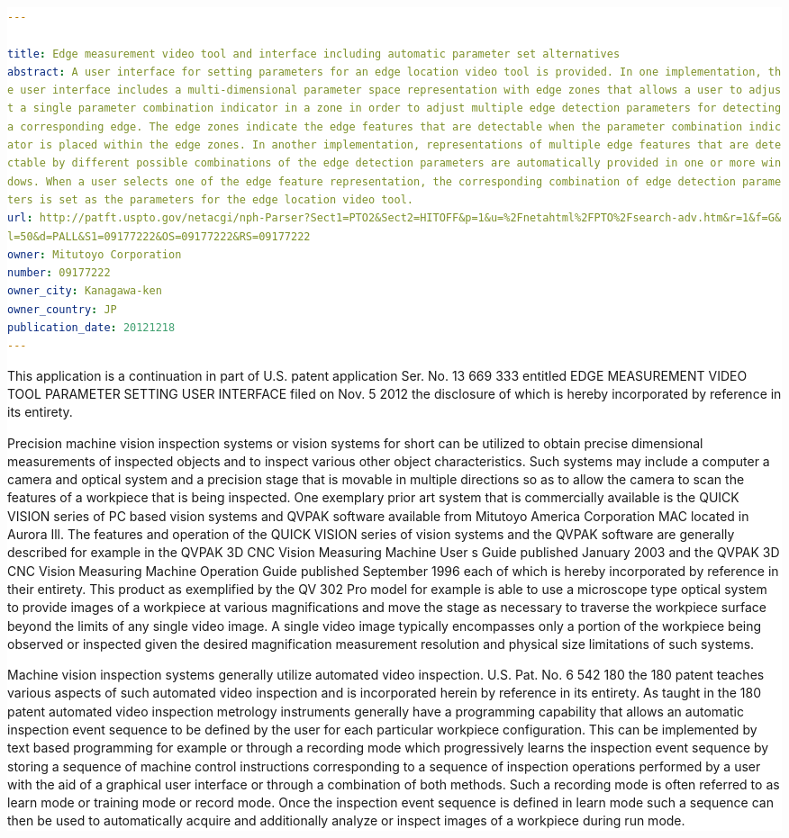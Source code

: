 ```yaml
---

title: Edge measurement video tool and interface including automatic parameter set alternatives
abstract: A user interface for setting parameters for an edge location video tool is provided. In one implementation, the user interface includes a multi-dimensional parameter space representation with edge zones that allows a user to adjust a single parameter combination indicator in a zone in order to adjust multiple edge detection parameters for detecting a corresponding edge. The edge zones indicate the edge features that are detectable when the parameter combination indicator is placed within the edge zones. In another implementation, representations of multiple edge features that are detectable by different possible combinations of the edge detection parameters are automatically provided in one or more windows. When a user selects one of the edge feature representation, the corresponding combination of edge detection parameters is set as the parameters for the edge location video tool.
url: http://patft.uspto.gov/netacgi/nph-Parser?Sect1=PTO2&Sect2=HITOFF&p=1&u=%2Fnetahtml%2FPTO%2Fsearch-adv.htm&r=1&f=G&l=50&d=PALL&S1=09177222&OS=09177222&RS=09177222
owner: Mitutoyo Corporation
number: 09177222
owner_city: Kanagawa-ken
owner_country: JP
publication_date: 20121218
---
```

This application is a continuation in part of U.S. patent application Ser. No. 13 669 333 entitled EDGE MEASUREMENT VIDEO TOOL PARAMETER SETTING USER INTERFACE filed on Nov. 5 2012 the disclosure of which is hereby incorporated by reference in its entirety.

Precision machine vision inspection systems or vision systems for short can be utilized to obtain precise dimensional measurements of inspected objects and to inspect various other object characteristics. Such systems may include a computer a camera and optical system and a precision stage that is movable in multiple directions so as to allow the camera to scan the features of a workpiece that is being inspected. One exemplary prior art system that is commercially available is the QUICK VISION series of PC based vision systems and QVPAK software available from Mitutoyo America Corporation MAC located in Aurora Ill. The features and operation of the QUICK VISION series of vision systems and the QVPAK software are generally described for example in the QVPAK 3D CNC Vision Measuring Machine User s Guide published January 2003 and the QVPAK 3D CNC Vision Measuring Machine Operation Guide published September 1996 each of which is hereby incorporated by reference in their entirety. This product as exemplified by the QV 302 Pro model for example is able to use a microscope type optical system to provide images of a workpiece at various magnifications and move the stage as necessary to traverse the workpiece surface beyond the limits of any single video image. A single video image typically encompasses only a portion of the workpiece being observed or inspected given the desired magnification measurement resolution and physical size limitations of such systems.

Machine vision inspection systems generally utilize automated video inspection. U.S. Pat. No. 6 542 180 the 180 patent teaches various aspects of such automated video inspection and is incorporated herein by reference in its entirety. As taught in the 180 patent automated video inspection metrology instruments generally have a programming capability that allows an automatic inspection event sequence to be defined by the user for each particular workpiece configuration. This can be implemented by text based programming for example or through a recording mode which progressively learns the inspection event sequence by storing a sequence of machine control instructions corresponding to a sequence of inspection operations performed by a user with the aid of a graphical user interface or through a combination of both methods. Such a recording mode is often referred to as learn mode or training mode or record mode. Once the inspection event sequence is defined in learn mode such a sequence can then be used to automatically acquire and additionally analyze or inspect images of a workpiece during run mode. 
